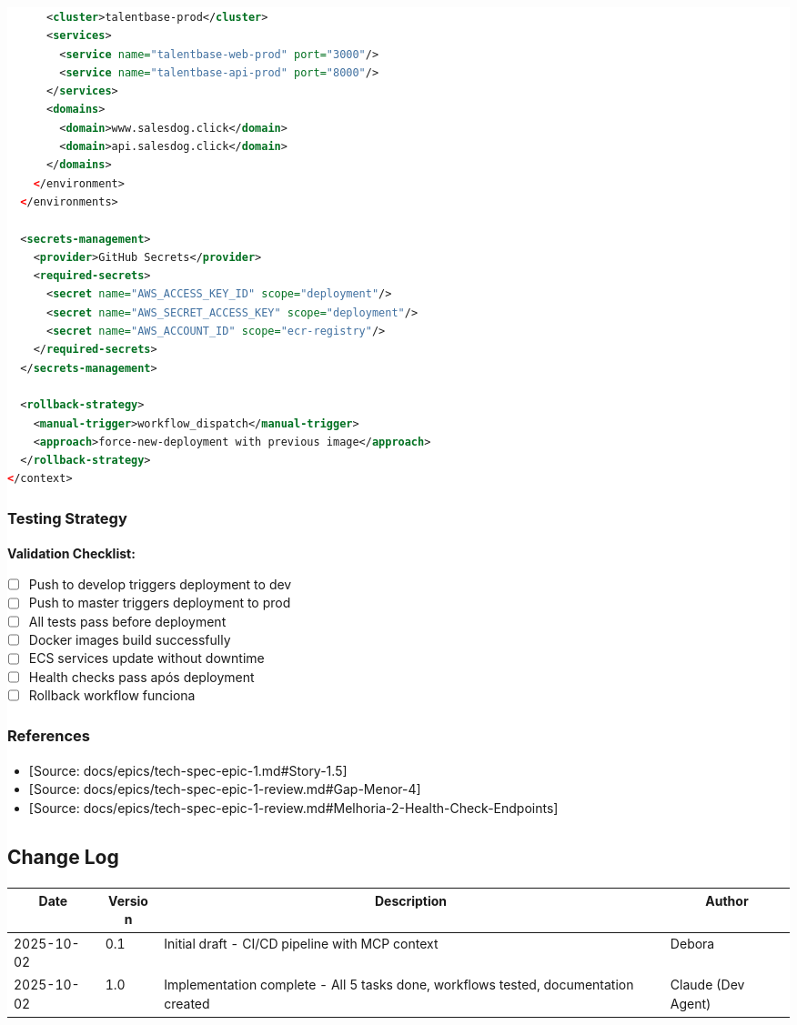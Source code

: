```xml
      <cluster>talentbase-prod</cluster>
      <services>
        <service name="talentbase-web-prod" port="3000"/>
        <service name="talentbase-api-prod" port="8000"/>
      </services>
      <domains>
        <domain>www.salesdog.click</domain>
        <domain>api.salesdog.click</domain>
      </domains>
    </environment>
  </environments>

  <secrets-management>
    <provider>GitHub Secrets</provider>
    <required-secrets>
      <secret name="AWS_ACCESS_KEY_ID" scope="deployment"/>
      <secret name="AWS_SECRET_ACCESS_KEY" scope="deployment"/>
      <secret name="AWS_ACCOUNT_ID" scope="ecr-registry"/>
    </required-secrets>
  </secrets-management>

  <rollback-strategy>
    <manual-trigger>workflow_dispatch</manual-trigger>
    <approach>force-new-deployment with previous image</approach>
  </rollback-strategy>
</context>
```

### Testing Strategy

**Validation Checklist:**
- [ ] Push to develop triggers deployment to dev
- [ ] Push to master triggers deployment to prod
- [ ] All tests pass before deployment
- [ ] Docker images build successfully
- [ ] ECS services update without downtime
- [ ] Health checks pass após deployment
- [ ] Rollback workflow funciona

### References

- [Source: docs/epics/tech-spec-epic-1.md#Story-1.5]
- [Source: docs/epics/tech-spec-epic-1-review.md#Gap-Menor-4]
- [Source: docs/epics/tech-spec-epic-1-review.md#Melhoria-2-Health-Check-Endpoints]

## Change Log

| Date       | Version | Description | Author |
| ---------- | ------- | ----------- | ------ |
| 2025-10-02 | 0.1     | Initial draft - CI/CD pipeline with MCP context | Debora |
| 2025-10-02 | 1.0     | Implementation complete - All 5 tasks done, workflows tested, documentation created | Claude (Dev Agent) |
